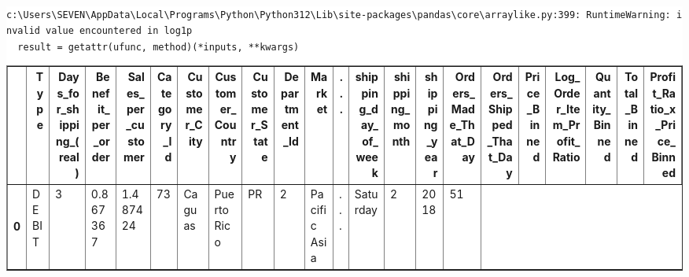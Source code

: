     c:\Users\SEVEN\AppData\Local\Programs\Python\Python312\Lib\site-packages\pandas\core\arraylike.py:399: RuntimeWarning: invalid value encountered in log1p
      result = getattr(ufunc, method)(*inputs, **kwargs)
    




<div>
<style scoped>
    .dataframe tbody tr th:only-of-type {
        vertical-align: middle;
    }

    .dataframe tbody tr th {
        vertical-align: top;
    }

    .dataframe thead th {
        text-align: right;
    }
</style>
<table border="1" class="dataframe">
  <thead>
    <tr style="text-align: right;">
      <th></th>
      <th>Type</th>
      <th>Days_for_shipping_(real)</th>
      <th>Benefit_per_order</th>
      <th>Sales_per_customer</th>
      <th>Category_Id</th>
      <th>Customer_City</th>
      <th>Customer_Country</th>
      <th>Customer_State</th>
      <th>Department_Id</th>
      <th>Market</th>
      <th>...</th>
      <th>shipping_day_of_week</th>
      <th>shipping_month</th>
      <th>shipping_year</th>
      <th>Orders_Made_That_Day</th>
      <th>Orders_Shipped_That_Day</th>
      <th>Price_Binned</th>
      <th>Log_Order_Item_Profit_Ratio</th>
      <th>Quantity_Binned</th>
      <th>Total_Binned</th>
      <th>Profit_Ratio_x_Price_Binned</th>
    </tr>
  </thead>
  <tbody>
    <tr>
      <th>0</th>
      <td>DEBIT</td>
      <td>3</td>
      <td>0.867367</td>
      <td>1.487424</td>
      <td>73</td>
      <td>Caguas</td>
      <td>Puerto Rico</td>
      <td>PR</td>
      <td>2</td>
      <td>Pacific Asia</td>
      <td>...</td>
      <td>Saturday</td>
      <td>2</td>
      <td>2018</td>
      <td>51</td>